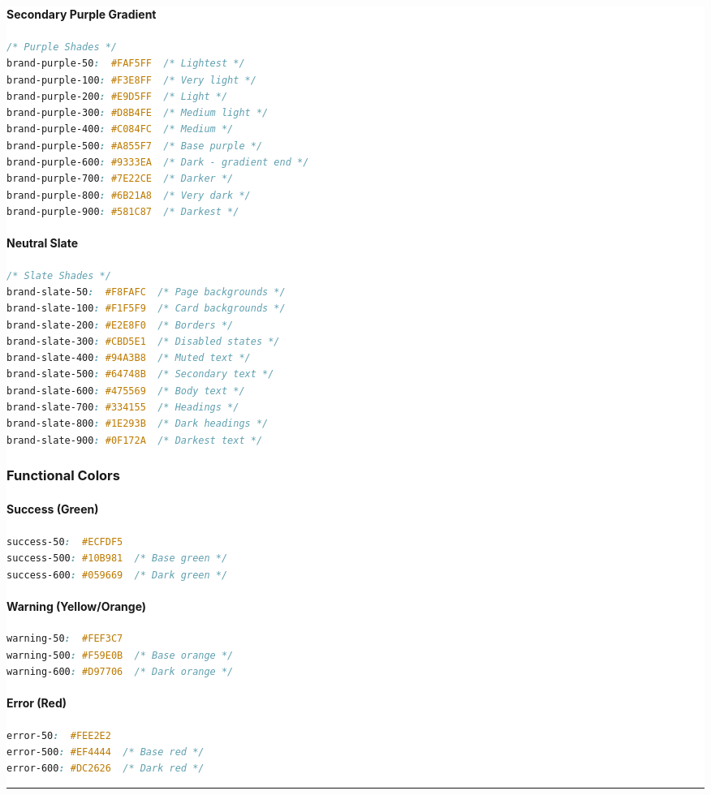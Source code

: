 #### Secondary Purple Gradient
```css
/* Purple Shades */
brand-purple-50:  #FAF5FF  /* Lightest */
brand-purple-100: #F3E8FF  /* Very light */
brand-purple-200: #E9D5FF  /* Light */
brand-purple-300: #D8B4FE  /* Medium light */
brand-purple-400: #C084FC  /* Medium */
brand-purple-500: #A855F7  /* Base purple */
brand-purple-600: #9333EA  /* Dark - gradient end */
brand-purple-700: #7E22CE  /* Darker */
brand-purple-800: #6B21A8  /* Very dark */
brand-purple-900: #581C87  /* Darkest */
```

#### Neutral Slate
```css
/* Slate Shades */
brand-slate-50:  #F8FAFC  /* Page backgrounds */
brand-slate-100: #F1F5F9  /* Card backgrounds */
brand-slate-200: #E2E8F0  /* Borders */
brand-slate-300: #CBD5E1  /* Disabled states */
brand-slate-400: #94A3B8  /* Muted text */
brand-slate-500: #64748B  /* Secondary text */
brand-slate-600: #475569  /* Body text */
brand-slate-700: #334155  /* Headings */
brand-slate-800: #1E293B  /* Dark headings */
brand-slate-900: #0F172A  /* Darkest text */
```

### Functional Colors

#### Success (Green)
```css
success-50:  #ECFDF5
success-500: #10B981  /* Base green */
success-600: #059669  /* Dark green */
```

#### Warning (Yellow/Orange)
```css
warning-50:  #FEF3C7
warning-500: #F59E0B  /* Base orange */
warning-600: #D97706  /* Dark orange */
```

#### Error (Red)
```css
error-50:  #FEE2E2
error-500: #EF4444  /* Base red */
error-600: #DC2626  /* Dark red */
```

---